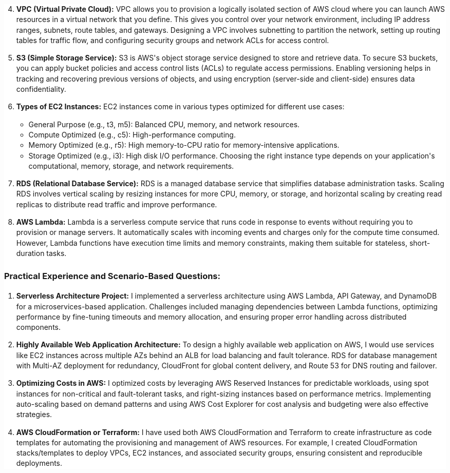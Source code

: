 4. **VPC (Virtual Private Cloud):**
   VPC allows you to provision a logically isolated section of AWS cloud where you can launch AWS resources in a virtual network that you define. This gives you control over your network environment, including IP address ranges, subnets, route tables, and gateways. Designing a VPC involves subnetting to partition the network, setting up routing tables for traffic flow, and configuring security groups and network ACLs for access control.

5. **S3 (Simple Storage Service):**
   S3 is AWS's object storage service designed to store and retrieve data. To secure S3 buckets, you can apply bucket policies and access control lists (ACLs) to regulate access permissions. Enabling versioning helps in tracking and recovering previous versions of objects, and using encryption (server-side and client-side) ensures data confidentiality.

6. **Types of EC2 Instances:**
   EC2 instances come in various types optimized for different use cases:
   - General Purpose (e.g., t3, m5): Balanced CPU, memory, and network resources.
   - Compute Optimized (e.g., c5): High-performance computing.
   - Memory Optimized (e.g., r5): High memory-to-CPU ratio for memory-intensive applications.
   - Storage Optimized (e.g., i3): High disk I/O performance.
   Choosing the right instance type depends on your application's computational, memory, storage, and network requirements.

7. **RDS (Relational Database Service):**
   RDS is a managed database service that simplifies database administration tasks. Scaling RDS involves vertical scaling by resizing instances for more CPU, memory, or storage, and horizontal scaling by creating read replicas to distribute read traffic and improve performance.

8. **AWS Lambda:**
   Lambda is a serverless compute service that runs code in response to events without requiring you to provision or manage servers. It automatically scales with incoming events and charges only for the compute time consumed. However, Lambda functions have execution time limits and memory constraints, making them suitable for stateless, short-duration tasks.

### Practical Experience and Scenario-Based Questions:

1. **Serverless Architecture Project:**
   I implemented a serverless architecture using AWS Lambda, API Gateway, and DynamoDB for a microservices-based application. Challenges included managing dependencies between Lambda functions, optimizing performance by fine-tuning timeouts and memory allocation, and ensuring proper error handling across distributed components.

2. **Highly Available Web Application Architecture:**
   To design a highly available web application on AWS, I would use services like EC2 instances across multiple AZs behind an ALB for load balancing and fault tolerance. RDS for database management with Multi-AZ deployment for redundancy, CloudFront for global content delivery, and Route 53 for DNS routing and failover.

3. **Optimizing Costs in AWS:**
   I optimized costs by leveraging AWS Reserved Instances for predictable workloads, using spot instances for non-critical and fault-tolerant tasks, and right-sizing instances based on performance metrics. Implementing auto-scaling based on demand patterns and using AWS Cost Explorer for cost analysis and budgeting were also effective strategies.

4. **AWS CloudFormation or Terraform:**
   I have used both AWS CloudFormation and Terraform to create infrastructure as code templates for automating the provisioning and management of AWS resources. For example, I created CloudFormation stacks/templates to deploy VPCs, EC2 instances, and associated security groups, ensuring consistent and reproducible deployments.
